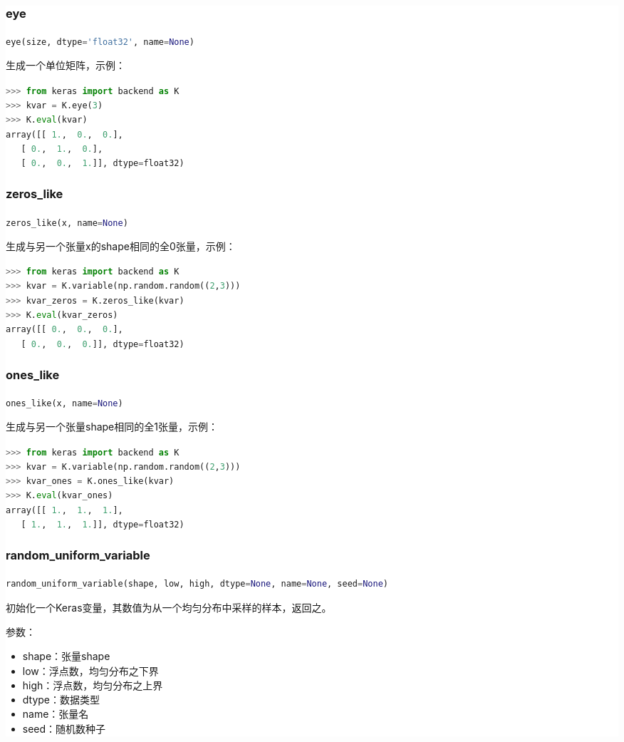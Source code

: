 ### eye
```python
eye(size, dtype='float32', name=None)
```
生成一个单位矩阵，示例：
```python
>>> from keras import backend as K
>>> kvar = K.eye(3)
>>> K.eval(kvar)
array([[ 1.,  0.,  0.],
   [ 0.,  1.,  0.],
   [ 0.,  0.,  1.]], dtype=float32)
```


### zeros_like
```python
zeros_like(x, name=None)
```
生成与另一个张量x的shape相同的全0张量，示例：
```python
>>> from keras import backend as K
>>> kvar = K.variable(np.random.random((2,3)))
>>> kvar_zeros = K.zeros_like(kvar)
>>> K.eval(kvar_zeros)
array([[ 0.,  0.,  0.],
   [ 0.,  0.,  0.]], dtype=float32)
```

### ones_like
```python
ones_like(x, name=None)
```
生成与另一个张量shape相同的全1张量，示例：
```python
>>> from keras import backend as K
>>> kvar = K.variable(np.random.random((2,3)))
>>> kvar_ones = K.ones_like(kvar)
>>> K.eval(kvar_ones)
array([[ 1.,  1.,  1.],
   [ 1.,  1.,  1.]], dtype=float32)
```

### random_uniform_variable
```python
random_uniform_variable(shape, low, high, dtype=None, name=None, seed=None)
```
初始化一个Keras变量，其数值为从一个均匀分布中采样的样本，返回之。

参数：

- shape：张量shape
- low：浮点数，均匀分布之下界
- high：浮点数，均匀分布之上界
- dtype：数据类型
- name：张量名
- seed：随机数种子
